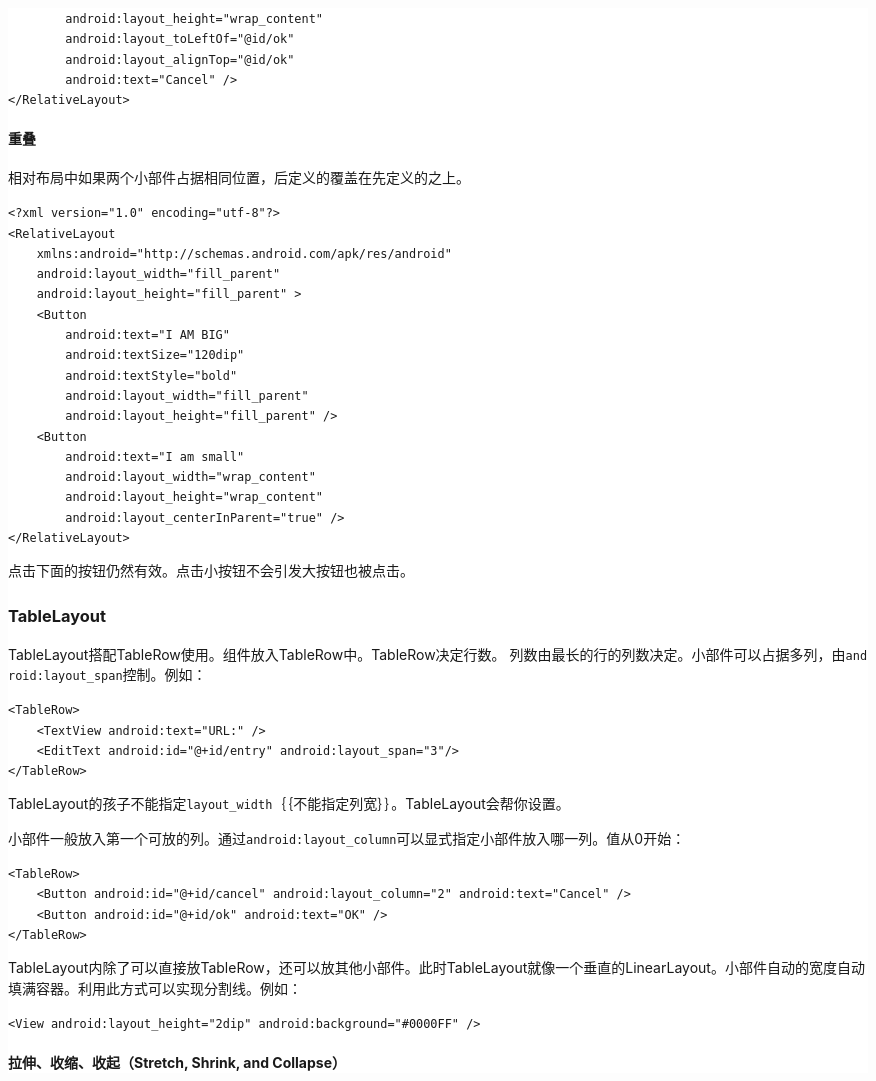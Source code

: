 			android:layout_height="wrap_content" 
			android:layout_toLeftOf="@id/ok" 
			android:layout_alignTop="@id/ok" 
			android:text="Cancel" /> 
	</RelativeLayout>

#### 重叠

相对布局中如果两个小部件占据相同位置，后定义的覆盖在先定义的之上。

	<?xml version="1.0" encoding="utf-8"?> 
	<RelativeLayout 
		xmlns:android="http://schemas.android.com/apk/res/android" 
		android:layout_width="fill_parent" 
		android:layout_height="fill_parent" > 
		<Button 
			android:text="I AM BIG" 
			android:textSize="120dip" 
			android:textStyle="bold" 
			android:layout_width="fill_parent" 
			android:layout_height="fill_parent" /> 
		<Button 
			android:text="I am small" 
			android:layout_width="wrap_content" 
			android:layout_height="wrap_content" 
			android:layout_centerInParent="true" /> 
	</RelativeLayout>
 
点击下面的按钮仍然有效。点击小按钮不会引发大按钮也被点击。

### TableLayout

TableLayout搭配TableRow使用。组件放入TableRow中。TableRow决定行数。
列数由最长的行的列数决定。小部件可以占据多列，由`android:layout_span`控制。例如：
	
	<TableRow> 
		<TextView android:text="URL:" /> 
		<EditText android:id="@+id/entry" android:layout_span="3"/> 
	</TableRow>

TableLayout的孩子不能指定`layout_width`｛｛不能指定列宽｝｝。TableLayout会帮你设置。

小部件一般放入第一个可放的列。通过`android:layout_column`可以显式指定小部件放入哪一列。值从0开始：

	<TableRow> 
		<Button android:id="@+id/cancel" android:layout_column="2" android:text="Cancel" /> 
		<Button android:id="@+id/ok" android:text="OK" /> 
	</TableRow>

TableLayout内除了可以直接放TableRow，还可以放其他小部件。此时TableLayout就像一个垂直的LinearLayout。小部件自动的宽度自动填满容器。利用此方式可以实现分割线。例如：

	<View android:layout_height="2dip" android:background="#0000FF" />

#### 拉伸、收缩、收起（Stretch, Shrink, and Collapse）
